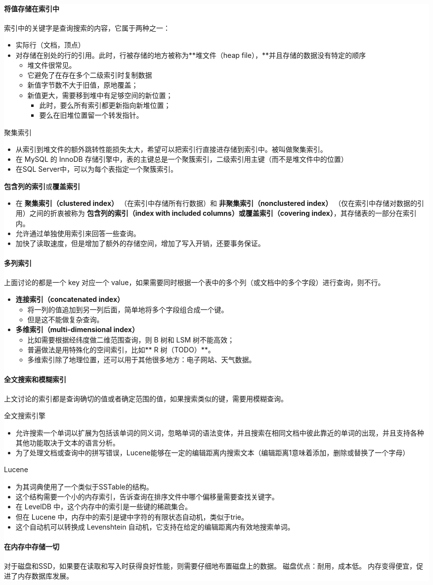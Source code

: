 #### 将值存储在索引中
索引中的关键字是查询搜索的内容，它属于两种之一：

- 实际行（文档，顶点）
- 对存储在别处的行的引用。此时，行被存储的地方被称为**堆文件（heap file），**并且存储的数据没有特定的顺序
   - 堆文件很常见。
   - 它避免了在存在多个二级索引时复制数据
   - 新值字节数不大于旧值，原地覆盖；
   - 新值更大，需要移到堆中有足够空间的新位置；
      - 此时，要么所有索引都更新指向新堆位置；
      - 要么在旧堆位置留一个转发指针。

聚集索引

- 从索引到堆文件的额外跳转性能损失太大，希望可以把索引行直接进存储到索引中。被叫做聚集索引。
- 在 MySQL 的 InnoDB 存储引擎中，表的主键总是一个聚簇索引，二级索引用主键（而不是堆文件中的位置）
- 在SQL Server中，可以为每个表指定一个聚簇索引。

**包含列的索引**或**覆盖索引**

- 在 **聚集索引（clustered index）** （在索引中存储所有行数据）和 **非聚集索引（nonclustered index）** （仅在索引中存储对数据的引用）之间的折衷被称为 **包含列的索引（index with included columns）**或**覆盖索引（covering index）**，其存储表的一部分在索引内。
- 允许通过单独使用索引来回答一些查询。
- 加快了读取速度，但是增加了额外的存储空间，增加了写入开销，还要事务保证。

#### 多列索引
上面讨论的都是一个 key 对应一个 value，如果需要同时根据一个表中的多个列（或文档中的多个字段）进行查询，则不行。

- **连接索引（concatenated index）**
   - 将一列的值追加到另一列后面，简单地将多个字段组合成一个键。
   - 但是这不能做复杂查询。
- **多维索引（multi-dimensional index）**
   - 比如需要根据经纬度做二维范围查询，则 B 树和 LSM 树不能高效；
   - 普遍做法是用特殊化的空间索引，比如** R 树（TODO）**。
   - 多维索引除了地理位置，还可以用于其他很多地方：电子网站、天气数据。

#### 全文搜索和模糊索引
上文讨论的索引都是查询确切的值或者确定范围的值，如果搜索类似的键，需要用模糊查询。

全文搜索引擎

- 允许搜索一个单词以扩展为包括该单词的同义词，忽略单词的语法变体，并且搜索在相同文档中彼此靠近的单词的出现，并且支持各种其他功能取决于文本的语言分析。
- 为了处理文档或查询中的拼写错误，Lucene能够在一定的编辑距离内搜索文本（编辑距离1意味着添加，删除或替换了一个字母）

Lucene

- 为其词典使用了一个类似于SSTable的结构。
- 这个结构需要一个小的内存索引，告诉查询在排序文件中哪个偏移量需要查找关键字。
- 在 LevelDB 中，这个内存中的索引是一些键的稀疏集合。
- 但在 Lucene 中，内存中的索引是键中字符的有限状态自动机，类似于trie。
- 这个自动机可以转换成 Levenshtein 自动机，它支持在给定的编辑距离内有效地搜索单词。

#### 在内存中存储一切
对于磁盘和SSD，如果要在读取和写入时获得良好性能，则需要仔细地布置磁盘上的数据。
磁盘优点：耐用，成本低。
内存变得便宜，促进了内存数据库发展。
